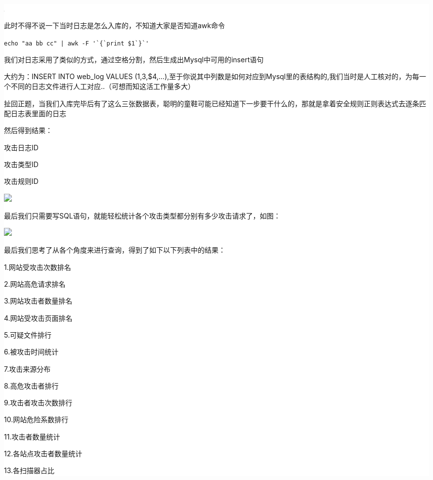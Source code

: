 [![](data:image/png;base64,iVBORw0KGgoAAAANSUhEUgAAAAEAAAABCAYAAAAfFcSJAAAAAXNSR0IArs4c6QAAAARnQU1BAACxjwv8YQUAAAAJcEhZcwAADsQAAA7EAZUrDhsAAAANSURBVBhXYzh8+PB/AAffA0nNPuCLAAAAAElFTkSuQmCC)](https://p0.ssl.qhimg.com/t0121575abe17bea324.png)

此时不得不说一下当时日志是怎么入库的，不知道大家是否知道awk命令

```
echo "aa bb cc" | awk -F '`{`print $1`}`'
```

我们对日志采用了类似的方式，通过空格分割，然后生成出Mysql中可用的insert语句

大约为：INSERT INTO web_log VALUES ($1,$3,$4,…),至于你说其中列数是如何对应到Mysql里的表结构的,我们当时是人工核对的，为每一个不同的日志文件进行人工对应..（可想而知这活工作量多大）

扯回正题，当我们入库完毕后有了这么三张数据表，聪明的童鞋可能已经知道下一步要干什么的，那就是拿着安全规则正则表达式去逐条匹配日志表里面的日志

然后得到结果：



攻击日志ID

攻击类型ID

攻击规则ID

[![](https://p4.ssl.qhimg.com/t01587e9ef3a55b73c8.png)](https://p4.ssl.qhimg.com/t01587e9ef3a55b73c8.png)

最后我们只需要写SQL语句，就能轻松统计各个攻击类型都分别有多少攻击请求了，如图：

[![](https://p0.ssl.qhimg.com/t0182a7bba84060016a.png)](https://p0.ssl.qhimg.com/t0182a7bba84060016a.png)

最后我们思考了从各个角度来进行查询，得到了如下以下列表中的结果：



1.网站受攻击次数排名

2.网站高危请求排名

3.网站攻击者数量排名

4.网站受攻击页面排名

5.可疑文件排行

6.被攻击时间统计

7.攻击来源分布

8.高危攻击者排行

9.攻击者攻击次数排行

10.网站危险系数排行

11.攻击者数量统计

12.各站点攻击者数量统计

13.各扫描器占比
